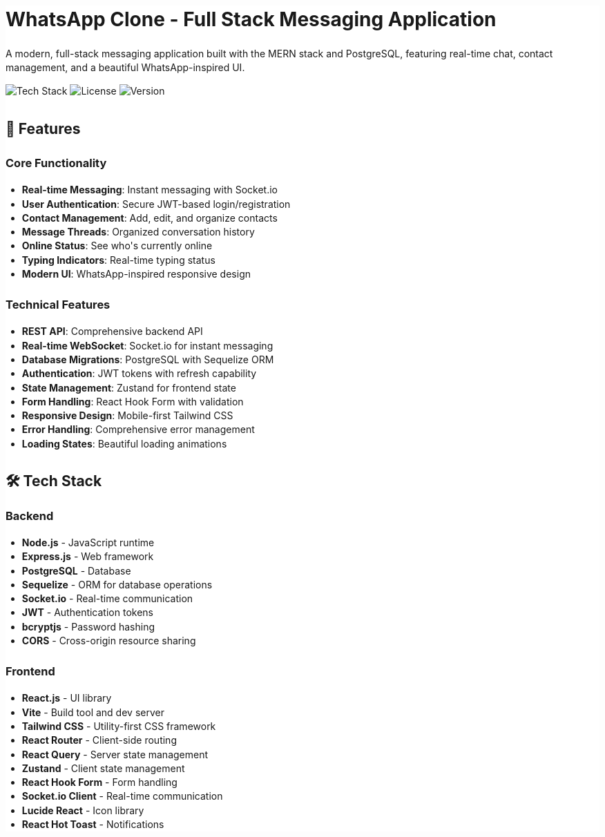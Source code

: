 # WhatsApp Clone - Full Stack Messaging Application

A modern, full-stack messaging application built with the MERN stack and PostgreSQL, featuring real-time chat, contact management, and a beautiful WhatsApp-inspired UI.

![Tech Stack](https://img.shields.io/badge/Stack-MERN%20%2B%20PostgreSQL-brightgreen)
![License](https://img.shields.io/badge/License-MIT-blue)
![Version](https://img.shields.io/badge/Version-1.0.0-orange)

## 🚀 Features

### Core Functionality
- **Real-time Messaging**: Instant messaging with Socket.io
- **User Authentication**: Secure JWT-based login/registration
- **Contact Management**: Add, edit, and organize contacts
- **Message Threads**: Organized conversation history
- **Online Status**: See who's currently online
- **Typing Indicators**: Real-time typing status
- **Modern UI**: WhatsApp-inspired responsive design

### Technical Features
- **REST API**: Comprehensive backend API
- **Real-time WebSocket**: Socket.io for instant messaging
- **Database Migrations**: PostgreSQL with Sequelize ORM
- **Authentication**: JWT tokens with refresh capability
- **State Management**: Zustand for frontend state
- **Form Handling**: React Hook Form with validation
- **Responsive Design**: Mobile-first Tailwind CSS
- **Error Handling**: Comprehensive error management
- **Loading States**: Beautiful loading animations

## 🛠️ Tech Stack

### Backend
- **Node.js** - JavaScript runtime
- **Express.js** - Web framework
- **PostgreSQL** - Database
- **Sequelize** - ORM for database operations
- **Socket.io** - Real-time communication
- **JWT** - Authentication tokens
- **bcryptjs** - Password hashing
- **CORS** - Cross-origin resource sharing

### Frontend
- **React.js** - UI library
- **Vite** - Build tool and dev server
- **Tailwind CSS** - Utility-first CSS framework
- **React Router** - Client-side routing
- **React Query** - Server state management
- **Zustand** - Client state management
- **React Hook Form** - Form handling
- **Socket.io Client** - Real-time communication
- **Lucide React** - Icon library
- **React Hot Toast** - Notifications
